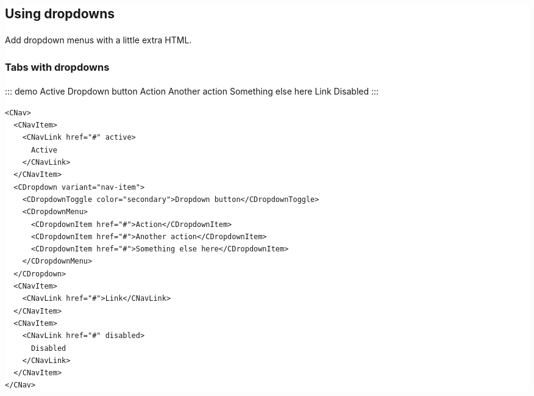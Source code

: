 ## Using dropdowns

Add dropdown menus with a little extra HTML.

### Tabs with dropdowns

::: demo
<CNav>
  <CNavItem>
    <CNavLink href="#" active>
      Active
    </CNavLink>
  </CNavItem>
  <CDropdown variant="nav-item">
    <CDropdownToggle color="secondary">Dropdown button</CDropdownToggle>
    <CDropdownMenu>
      <CDropdownItem href="#">Action</CDropdownItem>
      <CDropdownItem href="#">Another action</CDropdownItem>
      <CDropdownItem href="#">Something else here</CDropdownItem>
    </CDropdownMenu>
  </CDropdown>
  <CNavItem>
    <CNavLink href="#">Link</CNavLink>
  </CNavItem>
  <CNavItem>
    <CNavLink href="#" disabled>
      Disabled
    </CNavLink>
  </CNavItem>
</CNav>
:::
```vue
<CNav>
  <CNavItem>
    <CNavLink href="#" active>
      Active
    </CNavLink>
  </CNavItem>
  <CDropdown variant="nav-item">
    <CDropdownToggle color="secondary">Dropdown button</CDropdownToggle>
    <CDropdownMenu>
      <CDropdownItem href="#">Action</CDropdownItem>
      <CDropdownItem href="#">Another action</CDropdownItem>
      <CDropdownItem href="#">Something else here</CDropdownItem>
    </CDropdownMenu>
  </CDropdown>
  <CNavItem>
    <CNavLink href="#">Link</CNavLink>
  </CNavItem>
  <CNavItem>
    <CNavLink href="#" disabled>
      Disabled
    </CNavLink>
  </CNavItem>
</CNav>
```
